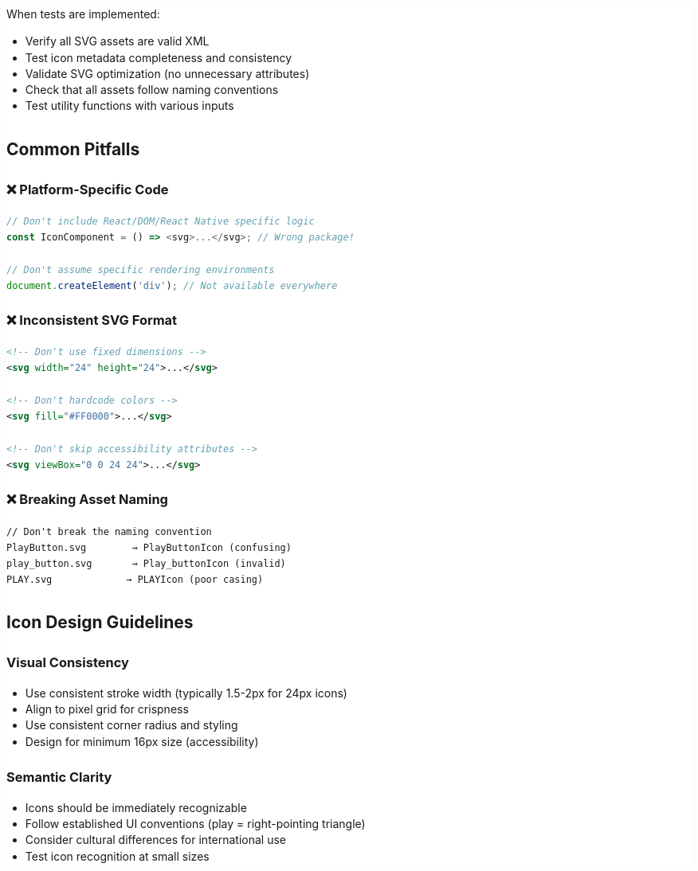 When tests are implemented:
- Verify all SVG assets are valid XML
- Test icon metadata completeness and consistency
- Validate SVG optimization (no unnecessary attributes)
- Check that all assets follow naming conventions
- Test utility functions with various inputs

## Common Pitfalls

### ❌ Platform-Specific Code
```typescript
// Don't include React/DOM/React Native specific logic
const IconComponent = () => <svg>...</svg>; // Wrong package!

// Don't assume specific rendering environments
document.createElement('div'); // Not available everywhere
```

### ❌ Inconsistent SVG Format
```xml
<!-- Don't use fixed dimensions -->
<svg width="24" height="24">...</svg>

<!-- Don't hardcode colors -->
<svg fill="#FF0000">...</svg>

<!-- Don't skip accessibility attributes -->
<svg viewBox="0 0 24 24">...</svg>
```

### ❌ Breaking Asset Naming
```
// Don't break the naming convention
PlayButton.svg        → PlayButtonIcon (confusing)
play_button.svg       → Play_buttonIcon (invalid)
PLAY.svg             → PLAYIcon (poor casing)
```

## Icon Design Guidelines

### Visual Consistency
- Use consistent stroke width (typically 1.5-2px for 24px icons)
- Align to pixel grid for crispness
- Use consistent corner radius and styling
- Design for minimum 16px size (accessibility)

### Semantic Clarity  
- Icons should be immediately recognizable
- Follow established UI conventions (play = right-pointing triangle)
- Consider cultural differences for international use
- Test icon recognition at small sizes
